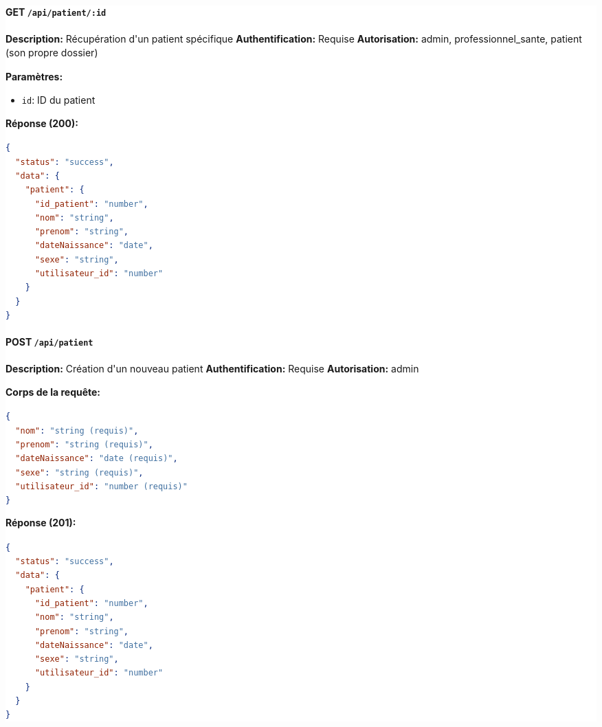 #### GET `/api/patient/:id`
**Description:** Récupération d'un patient spécifique
**Authentification:** Requise
**Autorisation:** admin, professionnel_sante, patient (son propre dossier)

**Paramètres:**
- `id`: ID du patient

**Réponse (200):**
```json
{
  "status": "success",
  "data": {
    "patient": {
      "id_patient": "number",
      "nom": "string",
      "prenom": "string",
      "dateNaissance": "date",
      "sexe": "string",
      "utilisateur_id": "number"
    }
  }
}
```

#### POST `/api/patient`
**Description:** Création d'un nouveau patient
**Authentification:** Requise
**Autorisation:** admin

**Corps de la requête:**
```json
{
  "nom": "string (requis)",
  "prenom": "string (requis)",
  "dateNaissance": "date (requis)",
  "sexe": "string (requis)",
  "utilisateur_id": "number (requis)"
}
```

**Réponse (201):**
```json
{
  "status": "success",
  "data": {
    "patient": {
      "id_patient": "number",
      "nom": "string",
      "prenom": "string",
      "dateNaissance": "date",
      "sexe": "string",
      "utilisateur_id": "number"
    }
  }
}
```

